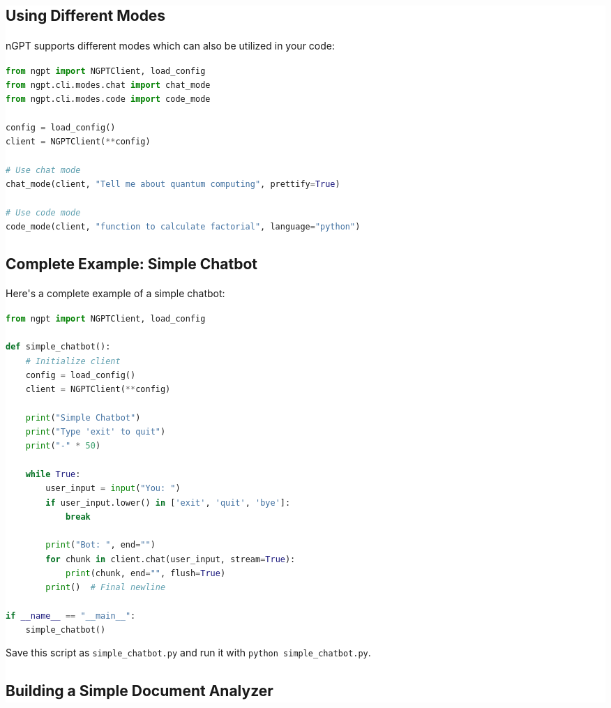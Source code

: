 ## Using Different Modes

nGPT supports different modes which can also be utilized in your code:

```python
from ngpt import NGPTClient, load_config
from ngpt.cli.modes.chat import chat_mode
from ngpt.cli.modes.code import code_mode

config = load_config()
client = NGPTClient(**config)

# Use chat mode
chat_mode(client, "Tell me about quantum computing", prettify=True)

# Use code mode
code_mode(client, "function to calculate factorial", language="python")
```

## Complete Example: Simple Chatbot

Here's a complete example of a simple chatbot:

```python
from ngpt import NGPTClient, load_config

def simple_chatbot():
    # Initialize client
    config = load_config()
    client = NGPTClient(**config)
    
    print("Simple Chatbot")
    print("Type 'exit' to quit")
    print("-" * 50)
    
    while True:
        user_input = input("You: ")
        if user_input.lower() in ['exit', 'quit', 'bye']:
            break
        
        print("Bot: ", end="")
        for chunk in client.chat(user_input, stream=True):
            print(chunk, end="", flush=True)
        print()  # Final newline

if __name__ == "__main__":
    simple_chatbot()
```

Save this script as `simple_chatbot.py` and run it with `python simple_chatbot.py`.

## Building a Simple Document Analyzer

